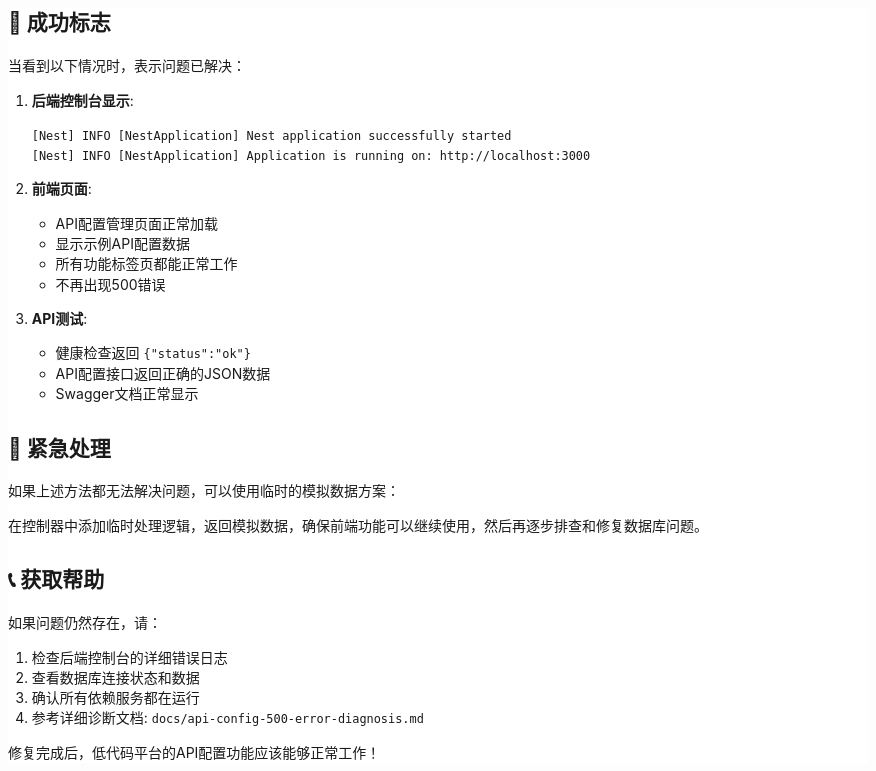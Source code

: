 ## 🎉 成功标志

当看到以下情况时，表示问题已解决：

1. **后端控制台显示**:
   ```
   [Nest] INFO [NestApplication] Nest application successfully started
   [Nest] INFO [NestApplication] Application is running on: http://localhost:3000
   ```

2. **前端页面**:
   - API配置管理页面正常加载
   - 显示示例API配置数据
   - 所有功能标签页都能正常工作
   - 不再出现500错误

3. **API测试**:
   - 健康检查返回 `{"status":"ok"}`
   - API配置接口返回正确的JSON数据
   - Swagger文档正常显示

## 🚨 紧急处理

如果上述方法都无法解决问题，可以使用临时的模拟数据方案：

在控制器中添加临时处理逻辑，返回模拟数据，确保前端功能可以继续使用，然后再逐步排查和修复数据库问题。

## 📞 获取帮助

如果问题仍然存在，请：

1. 检查后端控制台的详细错误日志
2. 查看数据库连接状态和数据
3. 确认所有依赖服务都在运行
4. 参考详细诊断文档: `docs/api-config-500-error-diagnosis.md`

修复完成后，低代码平台的API配置功能应该能够正常工作！
